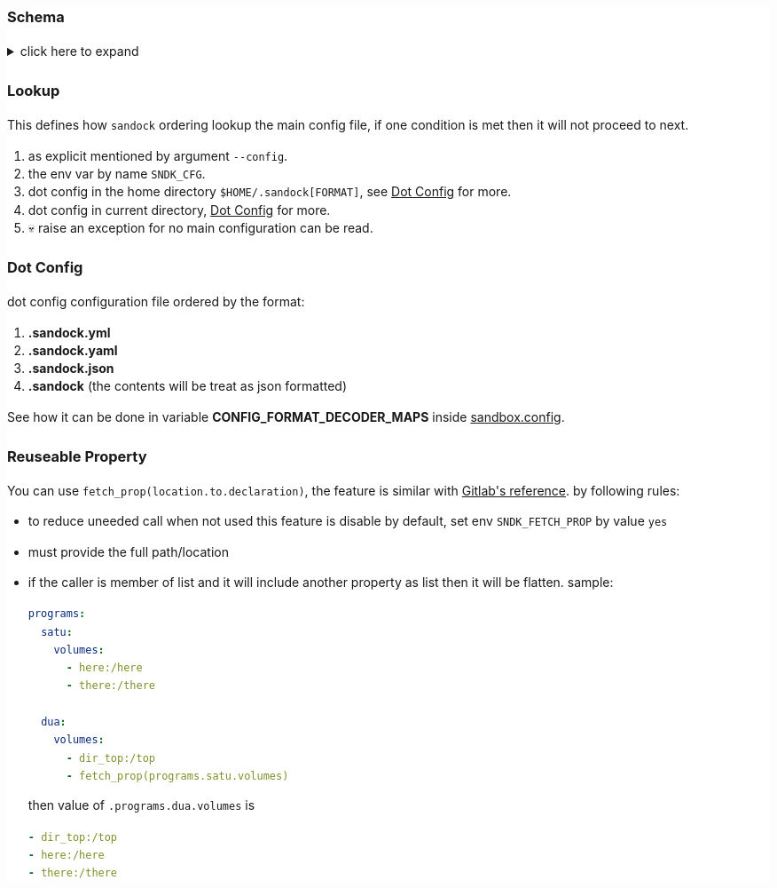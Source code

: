 ### Schema

<details><summary>click here to expand</summary></details>


### Lookup

This defines how `sandock` ordering lookup the main config file, if one condition is met then it will not proceed to next.

1. as explicit mentioned by argument `--config`.
1. the env var by name `SNDK_CFG`.
1. dot config in the home directory `$HOME/.sandock[FORMAT]`, see [Dot Config](#dot-config) for more.
1. dot config in current directory, [Dot Config](#dot-config) for more.
1. 💀 raise an exception for no main configuration can be read.

### Dot Config

dot config configuration file ordered by the format:

1. **.sandock.yml**
1. **.sandock.yaml**
1. **.sandock.json**
1. **.sandock** (the contents will be treat as json formatted)

See how it can be done in variable **CONFIG_FORMAT_DECODER_MAPS** inside [sandbox.config](./sandock/config.py).

### Reuseable Property

You can use `fetch_prop(location.to.declaration)`, the feature is similar with [Gitlab's reference](https://docs.gitlab.com/ci/yaml/yaml_optimization/#reference-tags). by following rules:

- to reduce uneeded call when not used this feature is disable by default, set env `SNDK_FETCH_PROP` by value `yes`
- must provide the full path/location
- if the caller is member of list and it will include another property as list then it will be flatten. sample:

  ```yaml
  programs:
    satu:
      volumes:
        - here:/here
        - there:/there

    dua:
      volumes:
        - dir_top:/top
        - fetch_prop(programs.satu.volumes)
  ```

  then value of `.programs.dua.volumes` is
  ```yaml
  - dir_top:/top
  - here:/here
  - there:/there
  ```
